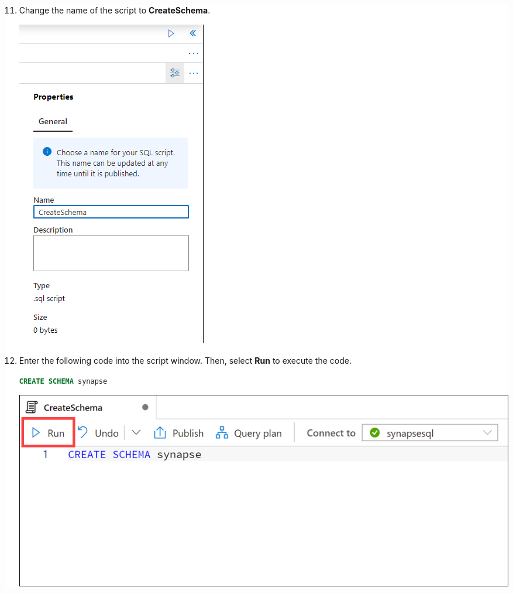 11. Change the name of the script to **CreateSchema**.

    ![The script is named CreateSchema.](media/azure-synapse-script-createschema.png 'CreateSchema')

12. Enter the following code into the script window. Then, select **Run** to execute the code.

    ```sql
    CREATE SCHEMA synapse
    ```

    ![The Run button is highlighted.](media/azure-synapse-create-schema-script-run.png "Run")
